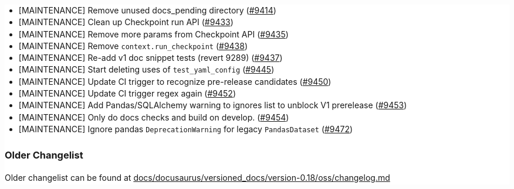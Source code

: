 - [MAINTENANCE] Remove unused docs_pending directory ([#9414](https://github.com/great-expectations/great_expectations/pull/9414))
- [MAINTENANCE] Clean up Checkpoint run API ([#9433](https://github.com/great-expectations/great_expectations/pull/9433))
- [MAINTENANCE] Remove more params from Checkpoint API ([#9435](https://github.com/great-expectations/great_expectations/pull/9435))
- [MAINTENANCE] Remove `context.run_checkpoint` ([#9438](https://github.com/great-expectations/great_expectations/pull/9438))
- [MAINTENANCE] Re-add v1 doc snippet tests (revert 9289) ([#9437](https://github.com/great-expectations/great_expectations/pull/9437))
- [MAINTENANCE] Start deleting uses of `test_yaml_config` ([#9445](https://github.com/great-expectations/great_expectations/pull/9445))
- [MAINTENANCE] Update CI trigger to recognize pre-release candidates ([#9450](https://github.com/great-expectations/great_expectations/pull/9450))
- [MAINTENANCE] Update CI trigger regex again ([#9452](https://github.com/great-expectations/great_expectations/pull/9452))
- [MAINTENANCE] Add Pandas/SQLAlchemy warning to ignores list to unblock V1 prerelease ([#9453](https://github.com/great-expectations/great_expectations/pull/9453))
- [MAINTENANCE] Only do docs checks and build on develop. ([#9454](https://github.com/great-expectations/great_expectations/pull/9454))
- [MAINTENANCE] Ignore pandas `DeprecationWarning` for legacy `PandasDataset` ([#9472](https://github.com/great-expectations/great_expectations/pull/9472))

### Older Changelist

Older changelist can be found at [docs/docusaurus/versioned_docs/version-0.18/oss/changelog.md](https://github.com/great-expectations/great_expectations/blob/develop/docs/docusaurus/versioned_docs/version-0.18/oss/changelog.md)
